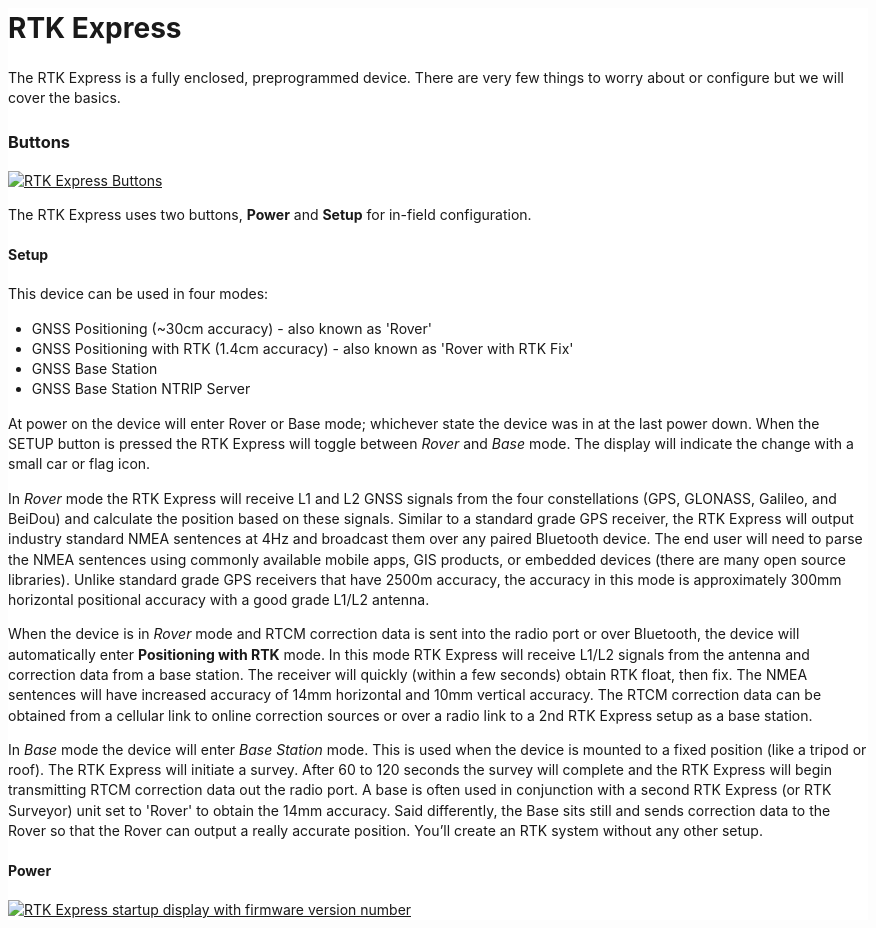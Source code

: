 # RTK Express

The RTK Express is a fully enclosed, preprogrammed device. There are very few things to worry about or configure but we will cover the basics.

### **Buttons**

[![RTK Express Buttons](https://cdn.sparkfun.com/assets/learn_tutorials/1/8/5/7/RTK_Express_-_Buttons.jpg)](https://cdn.sparkfun.com/assets/learn_tutorials/1/8/5/7/RTK_Express_-_Buttons.jpg)

The RTK Express uses two buttons, **Power** and **Setup** for in-field configuration.

#### **Setup**

This device can be used in four modes:

* GNSS Positioning (~30cm accuracy) - also known as 'Rover'
* GNSS Positioning with RTK (1.4cm accuracy) - also known as 'Rover with RTK Fix'
* GNSS Base Station
* GNSS Base Station NTRIP Server

At power on the device will enter Rover or Base mode; whichever state the device was in at the last power down. When the SETUP button is pressed the RTK Express will toggle between *Rover* and *Base* mode. The display will indicate the change with a small car or flag icon.

In *Rover* mode the RTK Express will receive L1 and L2 GNSS signals from the four constellations (GPS, GLONASS, Galileo, and BeiDou) and calculate the position based on these signals. Similar to a standard grade GPS receiver, the RTK Express will output industry standard NMEA sentences at 4Hz and broadcast them over any paired Bluetooth device. The end user will need to parse the NMEA sentences using commonly available mobile apps, GIS products, or embedded devices (there are many open source libraries). Unlike standard grade GPS receivers that have 2500m accuracy, the accuracy in this mode is approximately 300mm horizontal positional accuracy with a good grade L1/L2 antenna.

When the device is in *Rover* mode and RTCM correction data is sent into the radio port or over Bluetooth, the device will automatically enter **Positioning with RTK** mode. In this mode RTK Express will receive L1/L2 signals from the antenna and correction data from a base station. The receiver will quickly (within a few seconds) obtain RTK float, then fix. The NMEA sentences will have increased accuracy of 14mm horizontal and 10mm vertical accuracy. The RTCM correction data can be obtained from a cellular link to online correction sources or over a radio link to a 2nd RTK Express setup as a base station.

In *Base* mode the device will enter *Base Station* mode. This is used when the device is mounted to a fixed position (like a tripod or roof). The RTK Express will initiate a survey. After 60 to 120 seconds the survey will complete and the RTK Express will begin transmitting RTCM correction data out the radio port. A base is often used in conjunction with a second RTK Express (or RTK Surveyor) unit set to 'Rover' to obtain the 14mm accuracy. Said differently, the Base sits still and sends correction data to the Rover so that the Rover can output a really accurate position. You’ll create an RTK system without any other setup.

#### **Power**

[![RTK Express startup display with firmware version number](https://cdn.sparkfun.com/assets/learn_tutorials/1/8/5/7/SparkFun_RTK_Express_-_Display_-_Startup_Shut_Down.jpg)](https://cdn.sparkfun.com/assets/learn_tutorials/1/8/5/7/SparkFun_RTK_Express_-_Display_-_Startup_Shut_Down.jpg)
